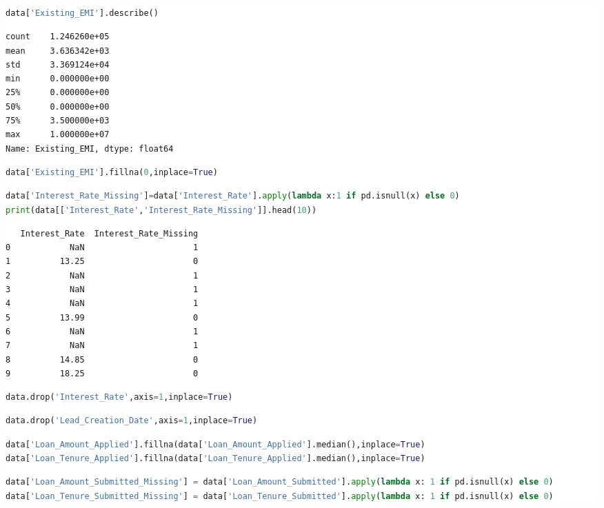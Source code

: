 

```python
data['Existing_EMI'].describe()
```




    count    1.246260e+05
    mean     3.636342e+03
    std      3.369124e+04
    min      0.000000e+00
    25%      0.000000e+00
    50%      0.000000e+00
    75%      3.500000e+03
    max      1.000000e+07
    Name: Existing_EMI, dtype: float64




```python
data['Existing_EMI'].fillna(0,inplace=True)
```


```python
data['Interest_Rate_Missing']=data['Interest_Rate'].apply(lambda x:1 if pd.isnull(x) else 0)
print(data[['Interest_Rate','Interest_Rate_Missing']].head(10))
```

       Interest_Rate  Interest_Rate_Missing
    0            NaN                      1
    1          13.25                      0
    2            NaN                      1
    3            NaN                      1
    4            NaN                      1
    5          13.99                      0
    6            NaN                      1
    7            NaN                      1
    8          14.85                      0
    9          18.25                      0
    


```python
data.drop('Interest_Rate',axis=1,inplace=True)
```


```python
data.drop('Lead_Creation_Date',axis=1,inplace=True)
```


```python
data['Loan_Amount_Applied'].fillna(data['Loan_Amount_Applied'].median(),inplace=True)
data['Loan_Tenure_Applied'].fillna(data['Loan_Tenure_Applied'].median(),inplace=True)
```


```python
data['Loan_Amount_Submitted_Missing'] = data['Loan_Amount_Submitted'].apply(lambda x: 1 if pd.isnull(x) else 0)
data['Loan_Tenure_Submitted_Missing'] = data['Loan_Tenure_Submitted'].apply(lambda x: 1 if pd.isnull(x) else 0)
```
